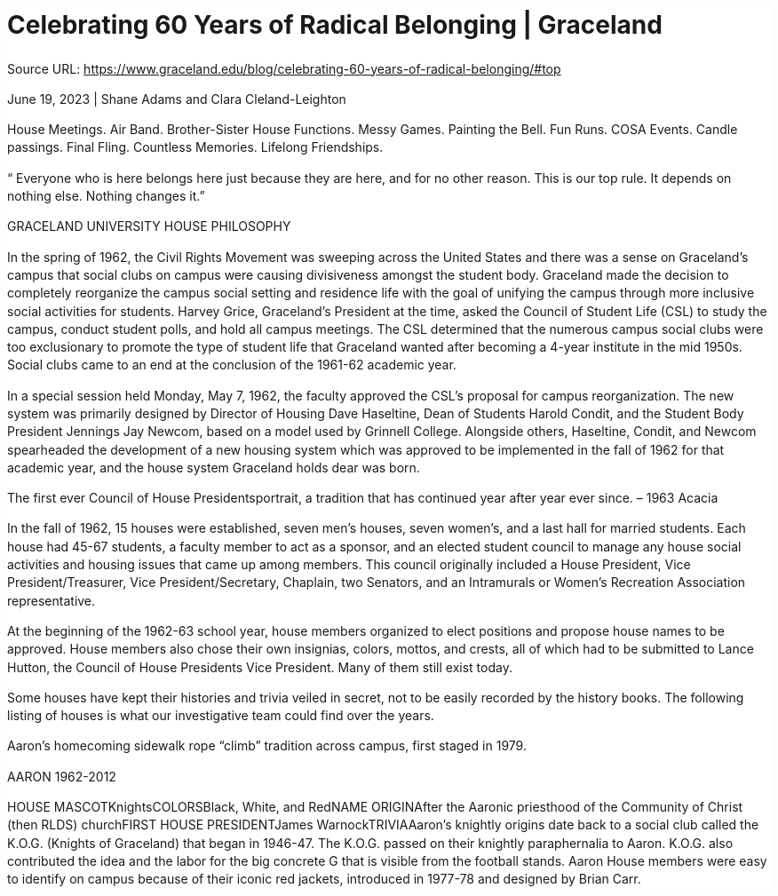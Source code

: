 # Celebrating 60 Years of Radical Belonging | Graceland

Source URL: https://www.graceland.edu/blog/celebrating-60-years-of-radical-belonging/#top

June 19, 2023 | Shane Adams and Clara Cleland-Leighton

House Meetings. Air Band. Brother-Sister House Functions. Messy Games. Painting the Bell. Fun Runs. COSA Events. Candle passings. Final Fling. Countless Memories. Lifelong Friendships.

“ Everyone who is here belongs here just because they are here, and for no other reason. This is our top rule. It depends on nothing else. Nothing changes it.”

GRACELAND UNIVERSITY HOUSE PHILOSOPHY

In the spring of 1962, the Civil Rights Movement was sweeping across the United States and there was a sense on Graceland’s campus that social clubs on campus were causing divisiveness amongst the student body. Graceland made the decision to completely reorganize the campus social setting and residence life with the goal of unifying the campus through more inclusive social activities for students. Harvey Grice, Graceland’s President at the time, asked the Council of Student Life (CSL) to study the campus, conduct student polls, and hold all campus meetings. The CSL determined that the numerous campus social clubs were too exclusionary to promote the type of student life that Graceland wanted after becoming a 4-year institute in the mid 1950s. Social clubs came to an end at the conclusion of the 1961-62 academic year.

In a special session held Monday, May 7, 1962, the faculty approved the CSL’s proposal for campus reorganization. The new system was primarily designed by Director of Housing Dave Haseltine, Dean of Students Harold Condit, and the Student Body President Jennings Jay Newcom, based on a model used by Grinnell College. Alongside others, Haseltine, Condit, and Newcom spearheaded the development of a new housing system which was approved to be implemented in the fall of 1962 for that academic year, and the house system Graceland holds dear was born.

The first ever Council of House Presidentsportrait, a tradition that has continued year after year ever since. – 1963 Acacia

In the fall of 1962, 15 houses were established, seven men’s houses, seven women’s, and a last hall for married students. Each house had 45-67 students, a faculty member to act as a sponsor, and an elected student council to manage any house social activities and housing issues that came up among members. This council originally included a House President, Vice President/Treasurer, Vice President/Secretary, Chaplain, two Senators, and an Intramurals or Women’s Recreation Association representative.

At the beginning of the 1962-63 school year, house members organized to elect positions and propose house names to be approved. House members also chose their own insignias, colors, mottos, and crests, all of which had to be submitted to Lance Hutton, the Council of House Presidents Vice President. Many of them still exist today.

Some houses have kept their histories and trivia veiled in secret, not to be easily recorded by the history books. The following listing of houses is what our investigative team could find over the years.

Aaron’s homecoming sidewalk rope “climb” tradition across campus, first staged in 1979.

AARON 1962-2012

HOUSE MASCOTKnightsCOLORSBlack, White, and RedNAME ORIGINAfter the Aaronic priesthood of the Community of Christ (then RLDS) churchFIRST HOUSE PRESIDENTJames WarnockTRIVIAAaron’s knightly origins date back to a social club called the K.O.G. (Knights of Graceland) that began in 1946-47. The K.O.G. passed on their knightly paraphernalia to Aaron. K.O.G. also contributed the idea and the labor for the big concrete G that is visible from the football stands. Aaron House members were easy to identify on campus because of their iconic red jackets, introduced in 1977-78 and designed by Brian Carr.

